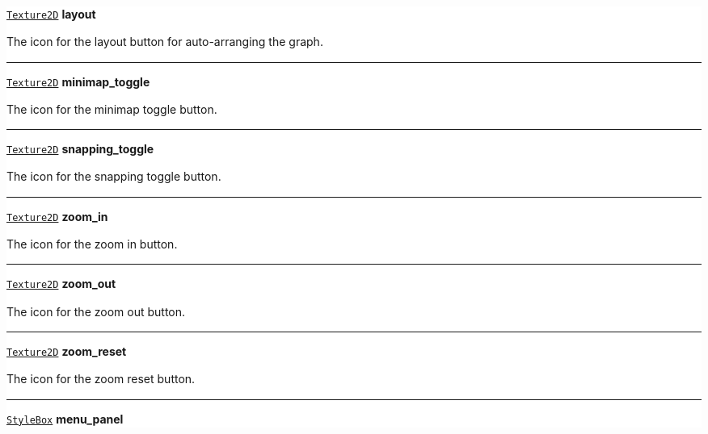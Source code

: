 <div id="_class_graphedit_theme_icon_layout"></div>

[`Texture2D`](class_texture2d.md) **layout** <div id="class_graphedit_theme_icon_layout"></div>

The icon for the layout button for auto-arranging the graph.



---

<div id="_class_graphedit_theme_icon_minimap_toggle"></div>

[`Texture2D`](class_texture2d.md) **minimap_toggle** <div id="class_graphedit_theme_icon_minimap_toggle"></div>

The icon for the minimap toggle button.



---

<div id="_class_graphedit_theme_icon_snapping_toggle"></div>

[`Texture2D`](class_texture2d.md) **snapping_toggle** <div id="class_graphedit_theme_icon_snapping_toggle"></div>

The icon for the snapping toggle button.



---

<div id="_class_graphedit_theme_icon_zoom_in"></div>

[`Texture2D`](class_texture2d.md) **zoom_in** <div id="class_graphedit_theme_icon_zoom_in"></div>

The icon for the zoom in button.



---

<div id="_class_graphedit_theme_icon_zoom_out"></div>

[`Texture2D`](class_texture2d.md) **zoom_out** <div id="class_graphedit_theme_icon_zoom_out"></div>

The icon for the zoom out button.



---

<div id="_class_graphedit_theme_icon_zoom_reset"></div>

[`Texture2D`](class_texture2d.md) **zoom_reset** <div id="class_graphedit_theme_icon_zoom_reset"></div>

The icon for the zoom reset button.



---

<div id="_class_graphedit_theme_style_menu_panel"></div>

[`StyleBox`](class_stylebox.md) **menu_panel** <div id="class_graphedit_theme_style_menu_panel"></div>
